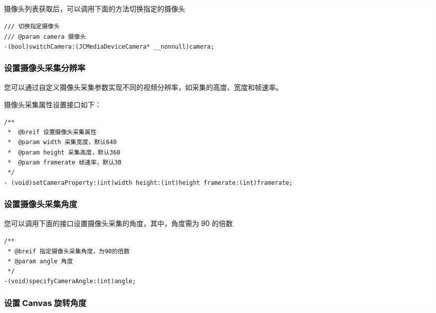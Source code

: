 



摄像头列表获取后，可以调用下面的方法切换指定的摄像头





    /// 切换指定摄像头
    /// @param camera 摄像头
    -(bool)switchCamera:(JCMediaDeviceCamera* __nonnull)camera;









### 设置摄像头采集分辨率

您可以通过自定义摄像头采集参数实现不同的视频分辨率，如采集的高度、宽度和帧速率。

摄像头采集属性设置接口如下：





    /**
     *  @breif 设置摄像头采集属性
     *  @param width 采集宽度，默认640
     *  @param height 采集高度，默认360
     *  @param framerate 帧速率，默认30
     */
    - (void)setCameraProperty:(int)width height:(int)height framerate:(int)framerate;









### 设置摄像头采集角度

您可以调用下面的接口设置摄像头采集的角度，其中，角度需为 90 的倍数





    /**
     * @breif 指定摄像头采集角度，为90的倍数
     * @param angle 角度
     */
    -(void)specifyCameraAngle:(int)angle;











### 设置 Canvas 旋转角度

